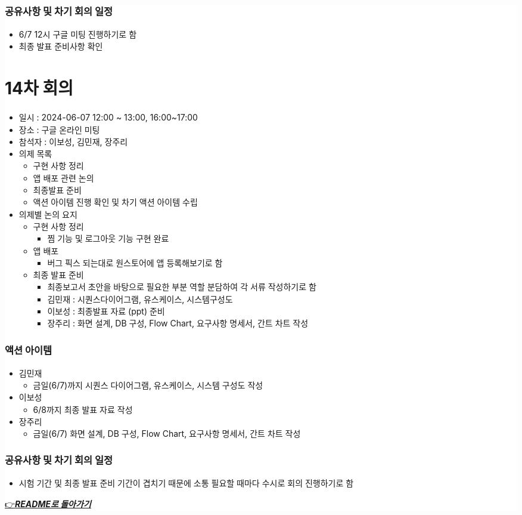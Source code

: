 ### 공유사항 및 차기 회의 일정

- 6/7 12시 구글 미팅 진행하기로 함
- 최종 발표 준비사항 확인

    
# **14차 회의**

- 일시 : 2024-06-07 12:00 ~ 13:00, 16:00~17:00
- 장소 : 구글 온라인 미팅
- 참석자 : 이보성, 김민재, 장주리
- 의제 목록
    - 구현 사항 정리
    - 앱 배포 관련 논의
    - 최종발표 준비
    - 액션 아이템 진행 확인 및 차기 액션 아이템 수립
- 의제별 논의 요지
    - 구현 사항 정리
        - 찜 기능 및 로그아웃 기능 구현 완료
    - 앱 배포
        - 버그 픽스 되는대로 원스토어에 앱 등록해보기로 함
    - 최종 발표 준비
        - 최종보고서 초안을 바탕으로 필요한 부분 역할 분담하여 각 서류 작성하기로 함
        - 김민재 : 시퀀스다이어그램, 유스케이스, 시스템구성도
        - 이보성 : 최종발표 자료 (ppt) 준비
        - 장주리 : 화면 설계, DB 구성, Flow Chart, 요구사항 명세서, 간트 차트 작성

### 액션 아이템

- 김민재
    - 금일(6/7)까지 시퀀스 다이어그램, 유스케이스, 시스템 구성도 작성
- 이보성
    - 6/8까지 최종 발표 자료 작성
- 장주리
    - 금일(6/7) 화면 설계, DB 구성, Flow Chart, 요구사항 명세서, 간트 차트 작성

### 공유사항 및 차기 회의 일정

- 시험 기간 및 최종 발표 준비 기간이 겹치기 때문에 소통 필요할 때마다 수시로 회의 진행하기로 함

   
[👉***README로 돌아가기***](https://github.com/CSID-DGU/2024-1-OSSProj-ComfyRide-01)
